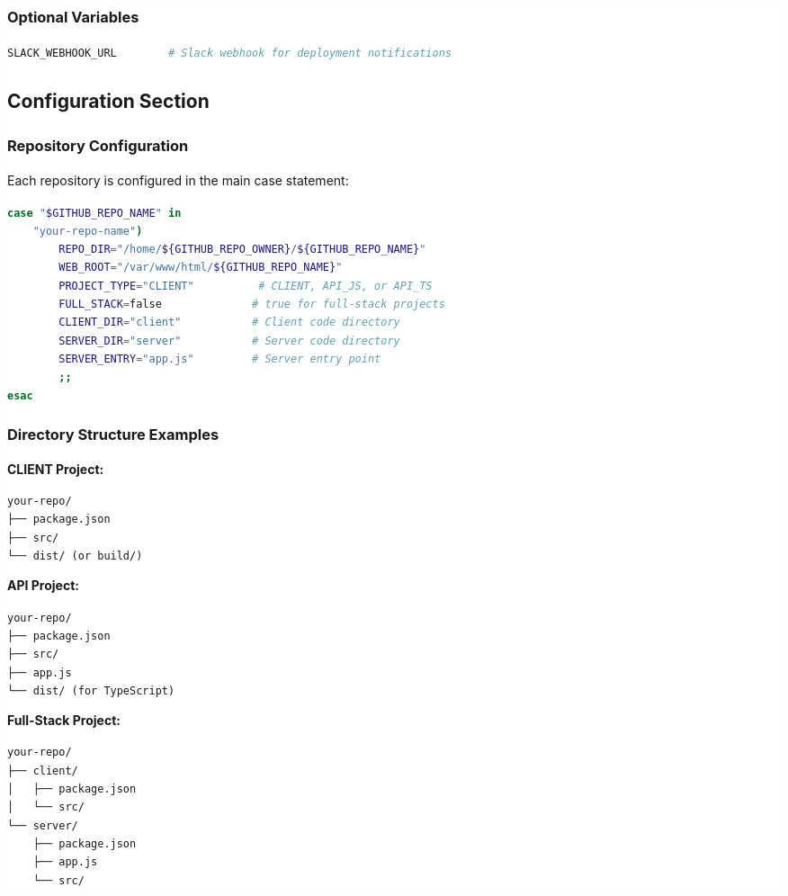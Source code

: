 ### Optional Variables

```bash
SLACK_WEBHOOK_URL        # Slack webhook for deployment notifications
```

## Configuration Section

### Repository Configuration
Each repository is configured in the main case statement:

```bash
case "$GITHUB_REPO_NAME" in
    "your-repo-name")
        REPO_DIR="/home/${GITHUB_REPO_OWNER}/${GITHUB_REPO_NAME}"
        WEB_ROOT="/var/www/html/${GITHUB_REPO_NAME}"
        PROJECT_TYPE="CLIENT"          # CLIENT, API_JS, or API_TS
        FULL_STACK=false              # true for full-stack projects
        CLIENT_DIR="client"           # Client code directory
        SERVER_DIR="server"           # Server code directory
        SERVER_ENTRY="app.js"         # Server entry point
        ;;
esac
```

### Directory Structure Examples

**CLIENT Project:**
```
your-repo/
├── package.json
├── src/
└── dist/ (or build/)
```

**API Project:**
```
your-repo/
├── package.json
├── src/
├── app.js
└── dist/ (for TypeScript)
```

**Full-Stack Project:**
```
your-repo/
├── client/
│   ├── package.json
│   └── src/
└── server/
    ├── package.json
    ├── app.js
    └── src/
```
